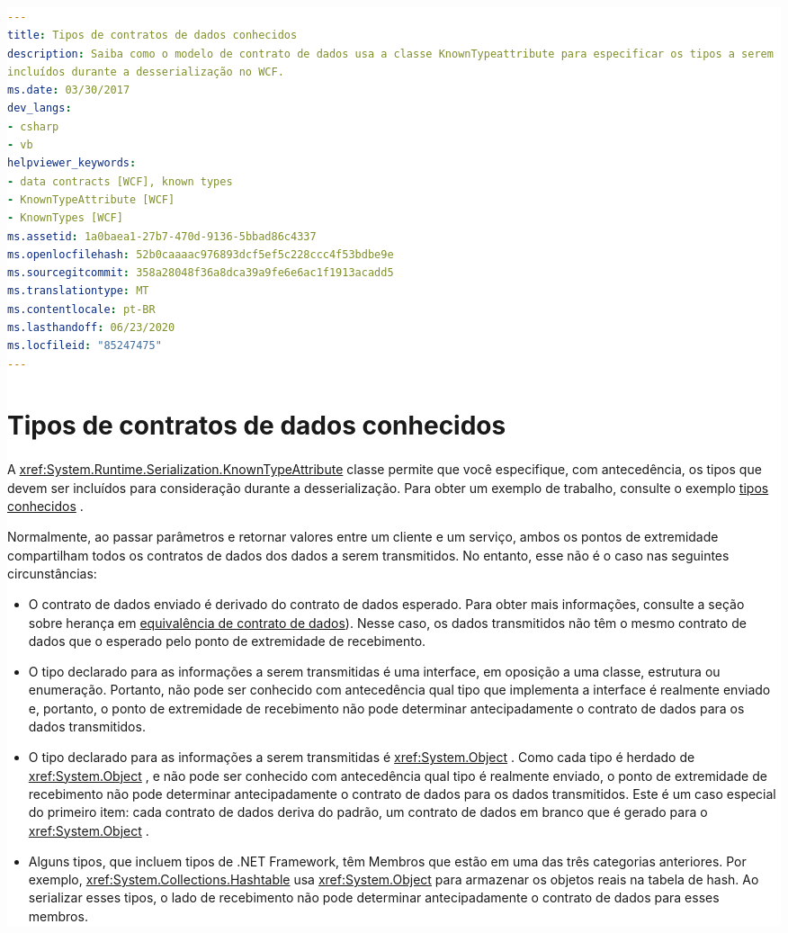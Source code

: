```yaml
---
title: Tipos de contratos de dados conhecidos
description: Saiba como o modelo de contrato de dados usa a classe KnownTypeattribute para especificar os tipos a serem incluídos durante a desserialização no WCF.
ms.date: 03/30/2017
dev_langs:
- csharp
- vb
helpviewer_keywords:
- data contracts [WCF], known types
- KnownTypeAttribute [WCF]
- KnownTypes [WCF]
ms.assetid: 1a0baea1-27b7-470d-9136-5bbad86c4337
ms.openlocfilehash: 52b0caaaac976893dcf5ef5c228ccc4f53bdbe9e
ms.sourcegitcommit: 358a28048f36a8dca39a9fe6e6ac1f1913acadd5
ms.translationtype: MT
ms.contentlocale: pt-BR
ms.lasthandoff: 06/23/2020
ms.locfileid: "85247475"
---
```

# <a name="data-contract-known-types"></a>Tipos de contratos de dados conhecidos
A <xref:System.Runtime.Serialization.KnownTypeAttribute> classe permite que você especifique, com antecedência, os tipos que devem ser incluídos para consideração durante a desserialização. Para obter um exemplo de trabalho, consulte o exemplo [tipos conhecidos](../samples/known-types.md) .  
  
 Normalmente, ao passar parâmetros e retornar valores entre um cliente e um serviço, ambos os pontos de extremidade compartilham todos os contratos de dados dos dados a serem transmitidos. No entanto, esse não é o caso nas seguintes circunstâncias:  
  
- O contrato de dados enviado é derivado do contrato de dados esperado. Para obter mais informações, consulte a seção sobre herança em [equivalência de contrato de dados](data-contract-equivalence.md)). Nesse caso, os dados transmitidos não têm o mesmo contrato de dados que o esperado pelo ponto de extremidade de recebimento.  
  
- O tipo declarado para as informações a serem transmitidas é uma interface, em oposição a uma classe, estrutura ou enumeração. Portanto, não pode ser conhecido com antecedência qual tipo que implementa a interface é realmente enviado e, portanto, o ponto de extremidade de recebimento não pode determinar antecipadamente o contrato de dados para os dados transmitidos.  
  
- O tipo declarado para as informações a serem transmitidas é <xref:System.Object> . Como cada tipo é herdado de <xref:System.Object> , e não pode ser conhecido com antecedência qual tipo é realmente enviado, o ponto de extremidade de recebimento não pode determinar antecipadamente o contrato de dados para os dados transmitidos. Este é um caso especial do primeiro item: cada contrato de dados deriva do padrão, um contrato de dados em branco que é gerado para o <xref:System.Object> .  
  
- Alguns tipos, que incluem tipos de .NET Framework, têm Membros que estão em uma das três categorias anteriores. Por exemplo, <xref:System.Collections.Hashtable> usa <xref:System.Object> para armazenar os objetos reais na tabela de hash. Ao serializar esses tipos, o lado de recebimento não pode determinar antecipadamente o contrato de dados para esses membros.  
  